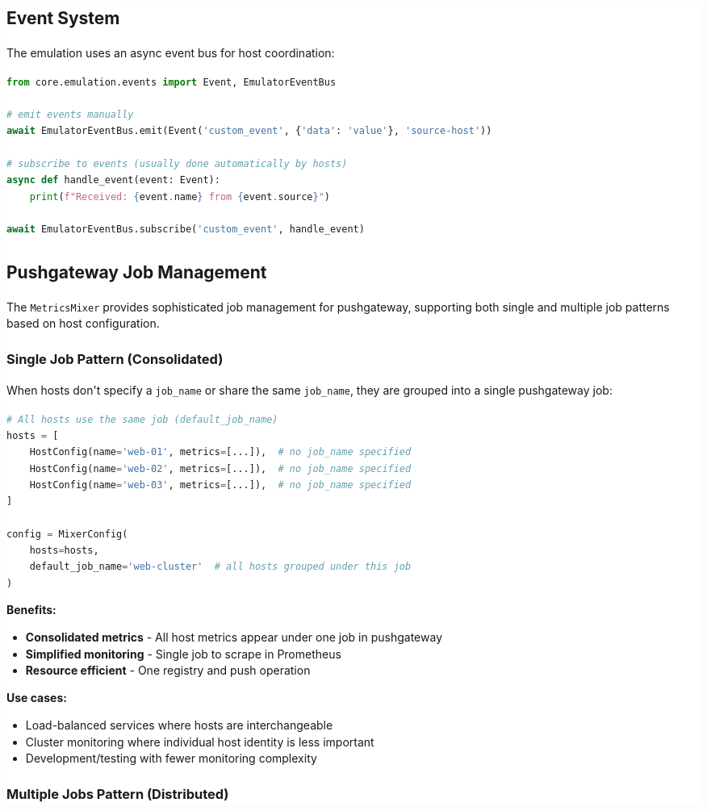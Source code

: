 ## Event System

The emulation uses an async event bus for host coordination:

```python
from core.emulation.events import Event, EmulatorEventBus

# emit events manually
await EmulatorEventBus.emit(Event('custom_event', {'data': 'value'}, 'source-host'))

# subscribe to events (usually done automatically by hosts)
async def handle_event(event: Event):
    print(f"Received: {event.name} from {event.source}")

await EmulatorEventBus.subscribe('custom_event', handle_event)
```

## Pushgateway Job Management

The `MetricsMixer` provides sophisticated job management for pushgateway, supporting both single and multiple job patterns based on host configuration.

### Single Job Pattern (Consolidated)

When hosts don't specify a `job_name` or share the same `job_name`, they are grouped into a single pushgateway job:

```python
# All hosts use the same job (default_job_name)
hosts = [
    HostConfig(name='web-01', metrics=[...]),  # no job_name specified
    HostConfig(name='web-02', metrics=[...]),  # no job_name specified
    HostConfig(name='web-03', metrics=[...]),  # no job_name specified
]

config = MixerConfig(
    hosts=hosts,
    default_job_name='web-cluster'  # all hosts grouped under this job
)
```

**Benefits:**
- **Consolidated metrics** - All host metrics appear under one job in pushgateway
- **Simplified monitoring** - Single job to scrape in Prometheus
- **Resource efficient** - One registry and push operation

**Use cases:**
- Load-balanced services where hosts are interchangeable
- Cluster monitoring where individual host identity is less important
- Development/testing with fewer monitoring complexity

### Multiple Jobs Pattern (Distributed)
